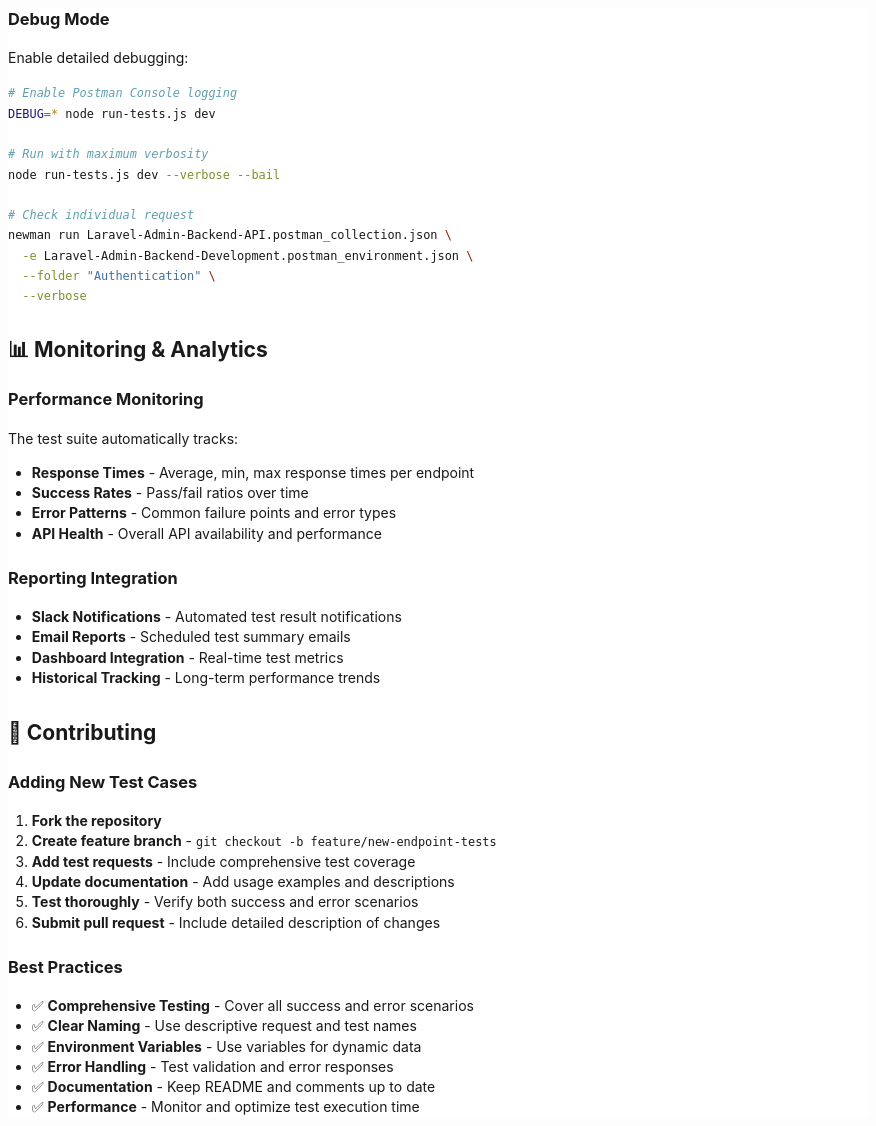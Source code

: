 ### Debug Mode
Enable detailed debugging:
```bash
# Enable Postman Console logging
DEBUG=* node run-tests.js dev

# Run with maximum verbosity
node run-tests.js dev --verbose --bail

# Check individual request
newman run Laravel-Admin-Backend-API.postman_collection.json \
  -e Laravel-Admin-Backend-Development.postman_environment.json \
  --folder "Authentication" \
  --verbose
```

## 📊 Monitoring & Analytics

### Performance Monitoring
The test suite automatically tracks:
- **Response Times** - Average, min, max response times per endpoint
- **Success Rates** - Pass/fail ratios over time
- **Error Patterns** - Common failure points and error types
- **API Health** - Overall API availability and performance

### Reporting Integration
- **Slack Notifications** - Automated test result notifications
- **Email Reports** - Scheduled test summary emails
- **Dashboard Integration** - Real-time test metrics
- **Historical Tracking** - Long-term performance trends

## 🤝 Contributing

### Adding New Test Cases
1. **Fork the repository**
2. **Create feature branch** - `git checkout -b feature/new-endpoint-tests`
3. **Add test requests** - Include comprehensive test coverage
4. **Update documentation** - Add usage examples and descriptions
5. **Test thoroughly** - Verify both success and error scenarios
6. **Submit pull request** - Include detailed description of changes

### Best Practices
- ✅ **Comprehensive Testing** - Cover all success and error scenarios
- ✅ **Clear Naming** - Use descriptive request and test names
- ✅ **Environment Variables** - Use variables for dynamic data
- ✅ **Error Handling** - Test validation and error responses
- ✅ **Documentation** - Keep README and comments up to date
- ✅ **Performance** - Monitor and optimize test execution time
